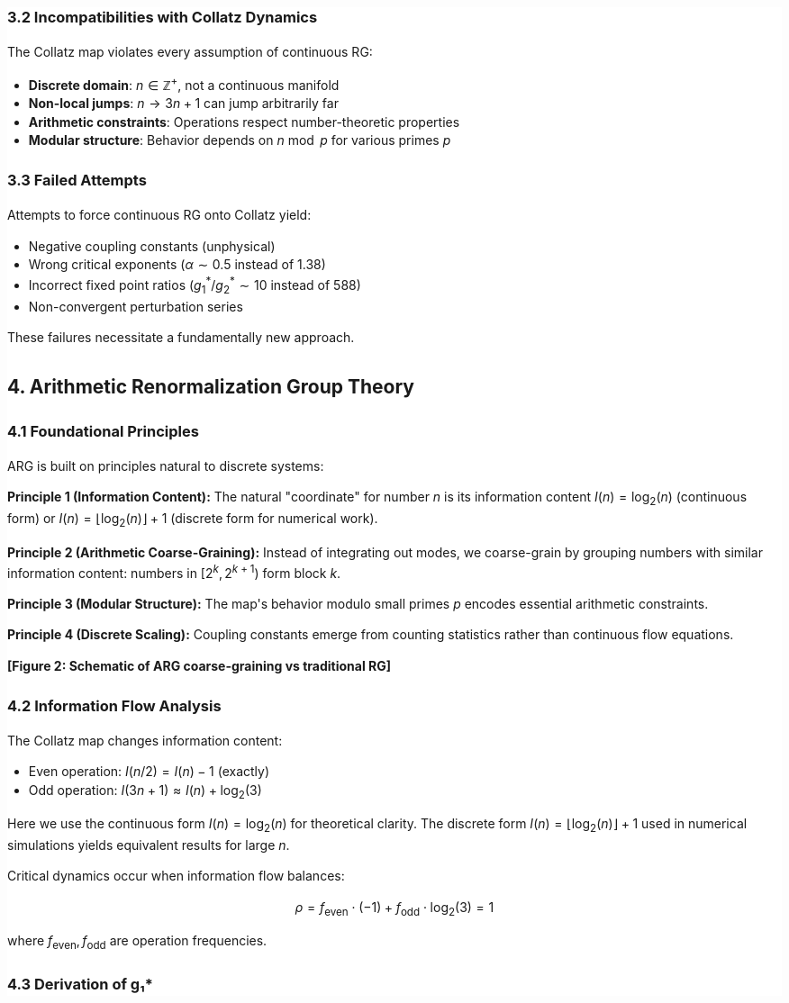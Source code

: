 ### 3.2 Incompatibilities with Collatz Dynamics

The Collatz map violates every assumption of continuous RG:
- **Discrete domain**: $n \in \mathbb{Z}^+$, not a continuous manifold
- **Non-local jumps**: $n \to 3n+1$ can jump arbitrarily far
- **Arithmetic constraints**: Operations respect number-theoretic properties
- **Modular structure**: Behavior depends on $n \bmod p$ for various primes $p$

### 3.3 Failed Attempts

Attempts to force continuous RG onto Collatz yield:
- Negative coupling constants (unphysical)
- Wrong critical exponents ($\alpha \sim 0.5$ instead of 1.38)
- Incorrect fixed point ratios ($g_1^*/g_2^* \sim 10$ instead of 588)
- Non-convergent perturbation series

These failures necessitate a fundamentally new approach.

## 4. Arithmetic Renormalization Group Theory

### 4.1 Foundational Principles

ARG is built on principles natural to discrete systems:

**Principle 1 (Information Content):** The natural "coordinate" for number $n$ is its information content $I(n) = \log_2(n)$ (continuous form) or $I(n) = \lfloor\log_2(n)\rfloor + 1$ (discrete form for numerical work).

**Principle 2 (Arithmetic Coarse-Graining):** Instead of integrating out modes, we coarse-grain by grouping numbers with similar information content: numbers in $[2^k, 2^{k+1})$ form block $k$.

**Principle 3 (Modular Structure):** The map's behavior modulo small primes $p$ encodes essential arithmetic constraints.

**Principle 4 (Discrete Scaling):** Coupling constants emerge from counting statistics rather than continuous flow equations.

**[Figure 2: Schematic of ARG coarse-graining vs traditional RG]**

### 4.2 Information Flow Analysis

The Collatz map changes information content:
- Even operation: $I(n/2) = I(n) - 1$ (exactly)
- Odd operation: $I(3n+1) \approx I(n) + \log_2(3)$

Here we use the continuous form $I(n) = \log_2(n)$ for theoretical clarity. The discrete form $I(n) = \lfloor\log_2(n)\rfloor + 1$ used in numerical simulations yields equivalent results for large $n$.

Critical dynamics occur when information flow balances:

$$\rho = f_{\text{even}} \cdot (-1) + f_{\text{odd}} \cdot \log_2(3) = 1$$

where $f_{\text{even}}, f_{\text{odd}}$ are operation frequencies.

### 4.3 Derivation of g₁*
